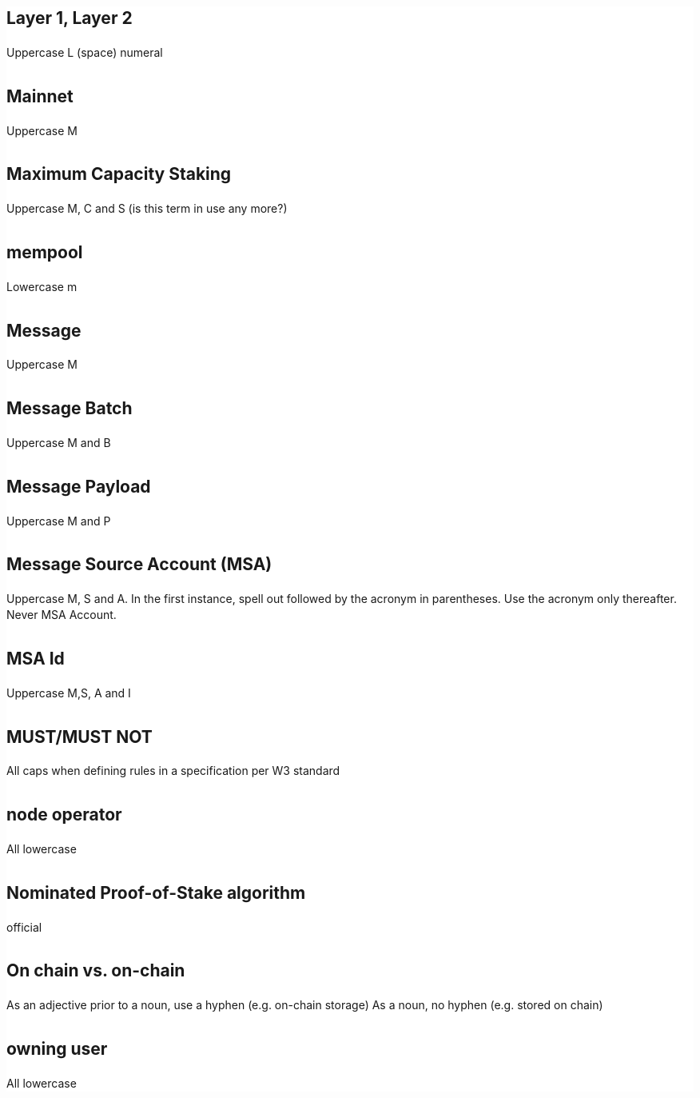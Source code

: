 ## Layer 1, Layer 2
Uppercase L (space) numeral

## Mainnet
Uppercase M

## Maximum Capacity Staking
Uppercase M, C and S (is this term in use any more?)

## mempool
Lowercase m

## Message
Uppercase M

## Message Batch
Uppercase M and B

## Message Payload
Uppercase M and P

## Message Source Account (MSA)
Uppercase M, S and A. In the first instance, spell out followed by the acronym in parentheses. Use the acronym only thereafter. Never MSA Account.

## MSA Id
Uppercase M,S, A and I

## MUST/MUST NOT
All caps when defining rules in a specification per W3 standard

## node operator
All lowercase

## Nominated Proof-of-Stake algorithm
official

## On chain vs. on-chain
As an adjective prior to a noun, use a hyphen (e.g. on-chain storage) As a noun, no hyphen (e.g. stored on chain)

## owning user 
All lowercase
